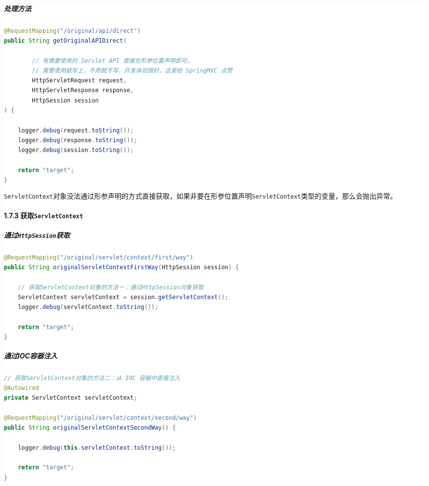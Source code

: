 ##### 处理方法

```java
@RequestMapping("/original/api/direct")
public String getOriginalAPIDirect(
        
        // 有需要使用的 Servlet API 直接在形参位置声明即可。
        // 需要使用就写上，不用就不写，开发体验很好，这里给 SpringMVC 点赞
        HttpServletRequest request,
        HttpServletResponse response,
        HttpSession session
) {
    
    logger.debug(request.toString());
    logger.debug(response.toString());
    logger.debug(session.toString());
    
    return "target";
}
```

`ServletContext`对象没法通过形参声明的方式直接获取，如果非要在形参位置声明`ServletContext`类型的变量，那么会抛出异常。

#### 1.7.3 获取`ServletContext`

##### 通过`HttpSession`获取

```java
@RequestMapping("/original/servlet/context/first/way")
public String originalServletContextFirstWay(HttpSession session) {
    
    // 获取ServletContext对象的方法一：通过HttpSession对象获取
    ServletContext servletContext = session.getServletContext();
    logger.debug(servletContext.toString());
    
    return "target";
}
```

##### 通过IOC容器注入

```java
// 获取ServletContext对象的方法二：从 IOC 容器中直接注入
@Autowired
private ServletContext servletContext;
    
@RequestMapping("/original/servlet/context/second/way")
public String originalServletContextSecondWay() {
    
    logger.debug(this.servletContext.toString());
    
    return "target";
}
```
